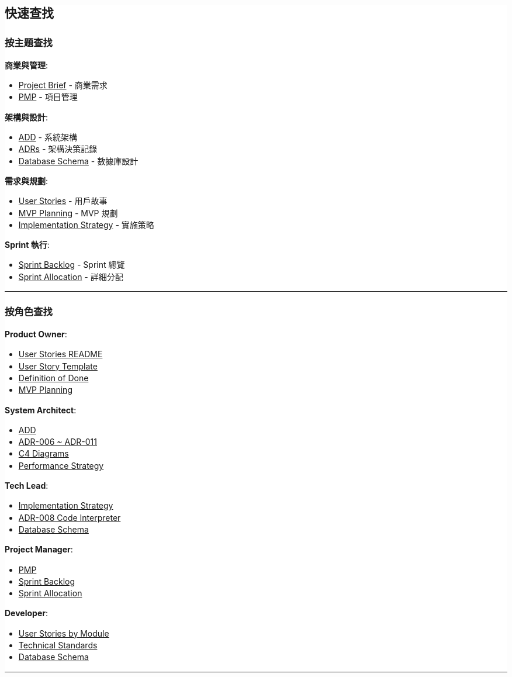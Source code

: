 
## 快速查找

### 按主題查找

**商業與管理**:
- [Project Brief](./brief.md) - 商業需求
- [PMP](./project-management/Project-Management-Plan.md) - 項目管理

**架構與設計**:
- [ADD](./architecture/Architecture-Design-Document.md) - 系統架構
- [ADRs](./architecture/) - 架構決策記錄
- [Database Schema](./architecture/database-schema.md) - 數據庫設計

**需求與規劃**:
- [User Stories](./user-stories/README.md) - 用戶故事
- [MVP Planning](./user-stories/mvp-planning.md) - MVP 規劃
- [Implementation Strategy](./user-stories/implementation-strategy.md) - 實施策略

**Sprint 執行**:
- [Sprint Backlog](./user-stories/sprints/sprint-backlog.md) - Sprint 總覽
- [Sprint Allocation](./user-stories/sprints/sprint-allocation.md) - 詳細分配

---

### 按角色查找

**Product Owner**:
- [User Stories README](./user-stories/README.md)
- [User Story Template](./user-stories/templates/user-story-template.md)
- [Definition of Done](./user-stories/templates/definition-of-done.md)
- [MVP Planning](./user-stories/mvp-planning.md)

**System Architect**:
- [ADD](./architecture/Architecture-Design-Document.md)
- [ADR-006 ~ ADR-011](./architecture/)
- [C4 Diagrams](./architecture/C4-architecture-diagrams.md)
- [Performance Strategy](./architecture/performance-scalability-strategy.md)

**Tech Lead**:
- [Implementation Strategy](./user-stories/implementation-strategy.md)
- [ADR-008 Code Interpreter](./architecture/ADR-008-code-interpreter-execution-model.md)
- [Database Schema](./architecture/database-schema.md)

**Project Manager**:
- [PMP](./project-management/Project-Management-Plan.md)
- [Sprint Backlog](./user-stories/sprints/sprint-backlog.md)
- [Sprint Allocation](./user-stories/sprints/sprint-allocation.md)

**Developer**:
- [User Stories by Module](./user-stories/modules/)
- [Technical Standards](./user-stories/implementation-strategy.md)
- [Database Schema](./architecture/database-schema.md)

---
